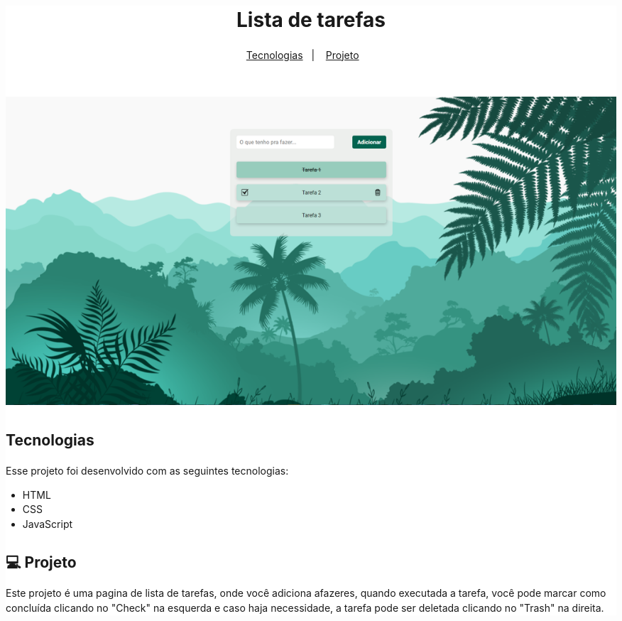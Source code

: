 <h1 align="center"> Lista de tarefas </h1>

<p align="center">
  <a href="#-tecnologias">Tecnologias</a>&nbsp;&nbsp;&nbsp;|&nbsp;&nbsp;&nbsp;
  <a href="#-projeto">Projeto</a>&nbsp;&nbsp;&nbsp;&nbsp;&nbsp;&nbsp;
</p>

<br>

<p align="center">
  <img alt="Lista de tarefas" src="./img/pagina-de-tarefas.png" width="100%">
</p>

## Tecnologias

Esse projeto foi desenvolvido com as seguintes tecnologias:

- HTML
- CSS
- JavaScript

## 💻 Projeto

Este projeto é uma pagina de lista de tarefas, onde você adiciona afazeres, quando executada a tarefa, você pode marcar como concluída clicando no "Check" na esquerda e caso haja necessidade, a tarefa pode ser deletada clicando no "Trash" na direita.
